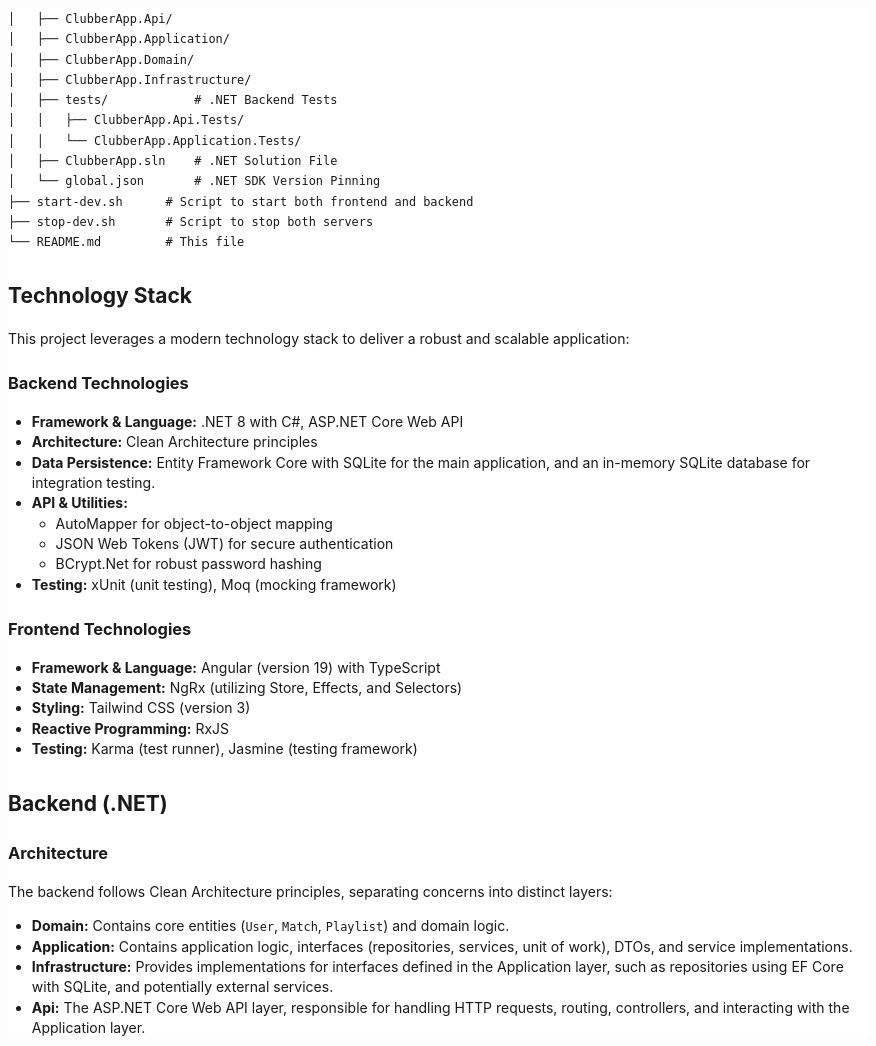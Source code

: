 ```
│   ├── ClubberApp.Api/
│   ├── ClubberApp.Application/
│   ├── ClubberApp.Domain/
│   ├── ClubberApp.Infrastructure/
│   ├── tests/            # .NET Backend Tests
│   │   ├── ClubberApp.Api.Tests/
│   │   └── ClubberApp.Application.Tests/
│   ├── ClubberApp.sln    # .NET Solution File
│   └── global.json       # .NET SDK Version Pinning
├── start-dev.sh      # Script to start both frontend and backend
├── stop-dev.sh       # Script to stop both servers
└── README.md         # This file
```

## Technology Stack

This project leverages a modern technology stack to deliver a robust and scalable application:

### Backend Technologies
*   **Framework & Language:** .NET 8 with C#, ASP.NET Core Web API
*   **Architecture:** Clean Architecture principles
*   **Data Persistence:** Entity Framework Core with SQLite for the main application, and an in-memory SQLite database for integration testing.
*   **API & Utilities:**
    *   AutoMapper for object-to-object mapping
    *   JSON Web Tokens (JWT) for secure authentication
    *   BCrypt.Net for robust password hashing
*   **Testing:** xUnit (unit testing), Moq (mocking framework)

### Frontend Technologies
*   **Framework & Language:** Angular (version 19) with TypeScript
*   **State Management:** NgRx (utilizing Store, Effects, and Selectors)
*   **Styling:** Tailwind CSS (version 3)
*   **Reactive Programming:** RxJS
*   **Testing:** Karma (test runner), Jasmine (testing framework)

## Backend (.NET)

### Architecture

The backend follows Clean Architecture principles, separating concerns into distinct layers:

*   **Domain:** Contains core entities (`User`, `Match`, `Playlist`) and domain logic.
*   **Application:** Contains application logic, interfaces (repositories, services, unit of work), DTOs, and service implementations.
*   **Infrastructure:** Provides implementations for interfaces defined in the Application layer, such as repositories using EF Core with SQLite, and potentially external services.
*   **Api:** The ASP.NET Core Web API layer, responsible for handling HTTP requests, routing, controllers, and interacting with the Application layer.
